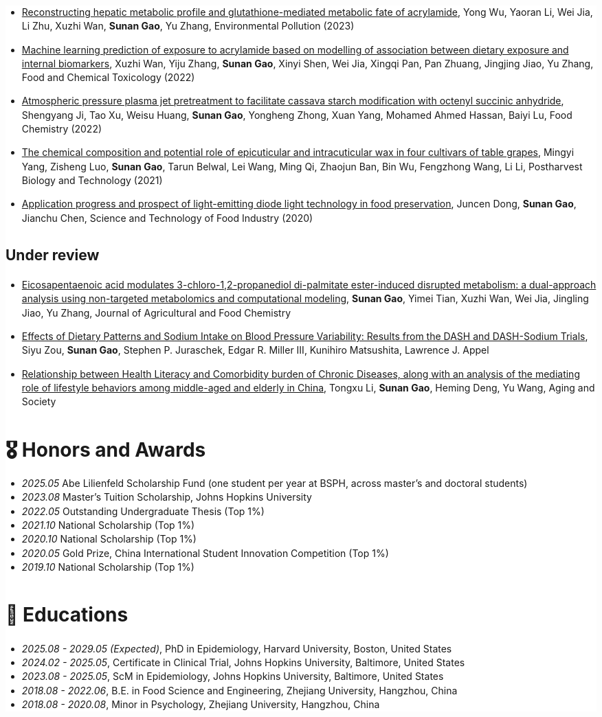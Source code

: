 - [Reconstructing hepatic metabolic profile and glutathione-mediated metabolic fate of acrylamide](https://doi.org/10.1016/j.envpol.2023.122508), Yong Wu, Yaoran Li, Wei Jia, Li Zhu, Xuzhi Wan, **Sunan Gao**, Yu Zhang, <span class="journal">Environmental Pollution (2023)</span>

- [Machine learning prediction of exposure to acrylamide based on modelling of association between dietary exposure and internal biomarkers](https://doi.org/10.1016/j.fct.2022.113498), Xuzhi Wan, Yiju Zhang, **Sunan Gao**, Xinyi Shen, Wei Jia, Xingqi Pan, Pan Zhuang, Jingjing Jiao, Yu Zhang, <span class="journal">Food and Chemical Toxicology (2022)</span>

- [Atmospheric pressure plasma jet pretreatment to facilitate cassava starch modification with octenyl succinic anhydride](https://doi.org/10.1016/j.foodchem.2021.130922), Shengyang Ji, Tao Xu, Weisu Huang, **Sunan Gao**, Yongheng Zhong, Xuan Yang, Mohamed Ahmed Hassan, Baiyi Lu, <span class="journal">Food Chemistry (2022)</span>

- [The chemical composition and potential role of epicuticular and intracuticular wax in four cultivars of table grapes](https://doi.org/10.1016/j.postharvbio.2020.111430), Mingyi Yang, Zisheng Luo, **Sunan Gao**, Tarun Belwal, Lei Wang, Ming Qi, Zhaojun Ban, Bin Wu, Fengzhong Wang, Li Li, <span class="journal">Postharvest Biology and Technology (2021)</span>

- [Application progress and prospect of light-emitting diode light technology in food preservation](10.13386/j.issn1002-0306.2020080116), Juncen Dong, **Sunan Gao**, Jianchu Chen, <span class="journal">Science and Technology of Food Industry (2020)</span>


## Under review
- [Eicosapentaenoic acid modulates 3-chloro-1,2-propanediol di-palmitate ester-induced disrupted metabolism: a dual-approach analysis using non-targeted metabolomics and computational modeling](), **Sunan Gao**, Yimei Tian, Xuzhi Wan, Wei Jia, Jingling Jiao, Yu Zhang, <span class="journal">Journal of Agricultural and Food Chemistry </span>

- [Effects of Dietary Patterns and Sodium Intake on Blood Pressure Variability: Results from the DASH and DASH-Sodium Trials](), Siyu Zou, **Sunan Gao**, Stephen P. Juraschek, Edgar R. Miller III, Kunihiro Matsushita, Lawrence J. Appel

- [Relationship between Health Literacy and Comorbidity burden of Chronic Diseases, along with an analysis of the mediating role of lifestyle behaviors among middle-aged and elderly in China](), Tongxu Li, **Sunan Gao**, Heming Deng, Yu Wang, <span class="journal">Aging and Society </span>





# 🎖 Honors and Awards
- *2025.05* Abe Lilienfeld Scholarship Fund (one student per year at BSPH, across master’s and doctoral students)
- *2023.08* Master’s Tuition Scholarship, Johns Hopkins University
- *2022.05* Outstanding Undergraduate Thesis (Top 1%)
- *2021.10* National Scholarship (Top 1%)
- *2020.10* National Scholarship (Top 1%)
- *2020.05* Gold Prize, China International Student Innovation Competition (Top 1%)
- *2019.10* National Scholarship (Top 1%)

# 📖 Educations
- *2025.08 - 2029.05 (Expected)*, PhD in Epidemiology, Harvard University, Boston, United States
- *2024.02 - 2025.05*, Certificate in Clinical Trial, Johns Hopkins University, Baltimore, United States
- *2023.08 - 2025.05*, ScM in Epidemiology, Johns Hopkins University, Baltimore, United States
- *2018.08 - 2022.06*, B.E. in Food Science and Engineering, Zhejiang University, Hangzhou, China
- *2018.08 - 2020.08*, Minor in Psychology, Zhejiang University, Hangzhou, China
